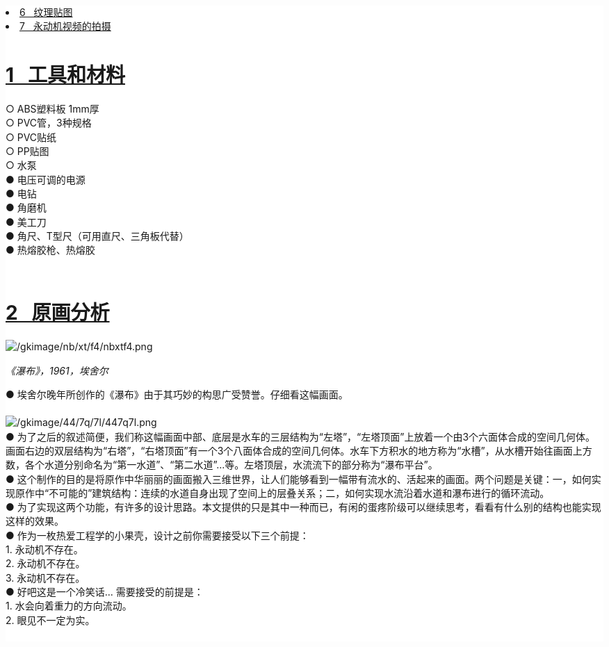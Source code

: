 </li>
<li><a href="http://www.guokr.com/#id19">6   纹理贴图</a></li>
<li><a href="http://www.guokr.com/#id22">7   永动机视频的拍摄</a></li>
</ul>
</div>
<div>
<h1><a href="http://www.guokr.com/#id23">1   工具和材料</a></h1>
<div>
<div>○ ABS塑料板 1mm厚</div>
<div>○ PVC管，3种规格</div>
<div>○ PVC贴纸</div>
<div>○ PP贴图</div>
<div>○ 水泵</div>
</div>
<div>
<div>● 电压可调的电源</div>
<div>● 电钻</div>
<div>● 角磨机</div>
<div>● 美工刀</div>
<div>● 角尺、T型尺（可用直尺、三角板代替）</div>
<div>● 热熔胶枪、热熔胶</div>
</div>
<div>
<div><br></div>
</div>
</div>
<div>
<h1><a href="http://www.guokr.com/#id24">2   原画分析</a></h1>
<img alt="/gkimage/nb/xt/f4/nbxtf4.png" src="http://www.guokr.com/gkimage/nb/xt/f4/nbxtf4.png">
<p><em>《瀑布》，1961，埃舍尔</em></p>
<div>
<div>● 埃舍尔晚年所创作的《瀑布》由于其巧妙的构思广受赞誉。仔细看这幅画面。</div>
</div>
<div>
<div><br></div>
</div>
<img alt="/gkimage/44/7q/7l/447q7l.png" src="http://www.guokr.com/gkimage/44/7q/7l/447q7l.png">
<div>
<div>● 为了之后的叙述简便，我们称这幅画面中部、底层是水车的三层结构为“左塔”，“左塔顶面”上放着一个由3个六面体合成的空间几何体。画面右边的双层结构为“右塔”，“右塔顶面”有一个3个八面体合成的空间几何体。水车下方积水的地方称为“水槽”，从水槽开始往画面上方数，各个水道分别命名为“第一水道”、“第二水道”...等。左塔顶层，水流流下的部分称为“瀑布平台”。</div>
</div>
<div>
<div>● 这个制作的目的是将原作中华丽丽的画面搬入三维世界，让人们能够看到一幅带有流水的、活起来的画面。两个问题是关键：一，如何实现原作中“不可能的”建筑结构：连续的水道自身出现了空间上的层叠关系；二，如何实现水流沿着水道和瀑布进行的循环流动。</div>
</div>
<div>
<div>● 为了实现这两个功能，有许多的设计思路。本文提供的只是其中一种而已，有闲的蛋疼阶级可以继续思考，看看有什么别的结构也能实现这样的效果。</div>
</div>
<div>
<div>● 作为一枚热爱工程学的小果壳，设计之前你需要接受以下三个前提：</div>
<div>1. 永动机不存在。</div>
<div>2. 永动机不存在。</div>
<div>3. 永动机不存在。</div>
</div>
<div>
<div>● 好吧这是一个冷笑话... 需要接受的前提是：</div>
<div>1. 水会向着重力的方向流动。</div>
<div>2. 眼见不一定为实。</div>
</div>
<div>
<div><br></div>
</div>